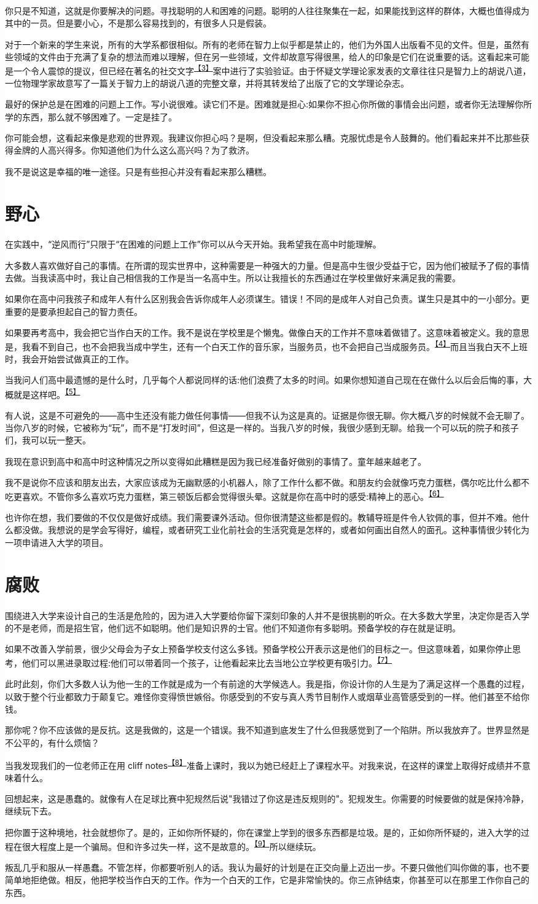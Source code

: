 你只是不知道，这就是你要解决的问题。寻找聪明的人和困难的问题。聪明的人往往聚集在一起，如果能找到这样的群体，大概也值得成为其中的一员。但是要小心，不是那么容易找到的，有很多人只是假装。

对于一个新来的学生来说，所有的大学系都很相似。所有的老师在智力上似乎都是禁止的，他们为外国人出版看不见的文件。但是，虽然有些领域的文件由于充满了复杂的想法而难以理解，但在另一些领域，文件却故意写得很黑，给人的印象是它们在说重要的话。这看起来可能是一个令人震惊的提议，但已经在著名的社交文字<sup>[【3】](#fn3)</sup>案中进行了实验验证。由于怀疑文学理论家发表的文章往往只是智力上的胡说八道，一位物理学家故意写了一篇关于智力上的胡说八道的完整文章，并将其转发给了出版了它的文学理论杂志。

最好的保护总是在困难的问题上工作。写小说很难。读它们不是。困难就是担心:如果你不担心你所做的事情会出问题，或者你无法理解你所学的东西，那么就不够困难了。一定是挂了。

你可能会想，这看起来像是悲观的世界观。我建议你担心吗？是啊，但没看起来那么糟。克服忧虑是令人鼓舞的。他们看起来并不比那些获得金牌的人高兴得多。你知道他们为什么这么高兴吗？为了救济。

我不是说这是幸福的唯一途径。只是有些担心并没有看起来那么糟糕。

# [](#ambici%C3%B3n)野心

在实践中，“逆风而行”只限于“在困难的问题上工作”你可以从今天开始。我希望我在高中时能理解。

大多数人喜欢做好自己的事情。在所谓的现实世界中，这种需要是一种强大的力量。但是高中生很少受益于它，因为他们被赋予了假的事情去做。当我读高中时，我让自己相信我的工作是当一名高中生。所以让我擅长的东西通过在学校里做好来满足我的需要。

如果你在高中问我孩子和成年人有什么区别我会告诉你成年人必须谋生。错误！不同的是成年人对自己负责。谋生只是其中的一小部分。更重要的是要承担起自己的智力责任。

如果要再考高中，我会把它当作白天的工作。我不是说在学校里是个懒鬼。做像白天的工作并不意味着做错了。这意味着被定义。我的意思是，我看不到自己，也不会把我当成中学生，还有一个白天工作的音乐家，当服务员，也不会把自己当成服务员。<sup>[【4】](#fn4)</sup>而且当我白天不上班时，我会开始尝试做真正的工作。

当我问人们高中最遗憾的是什么时，几乎每个人都说同样的话:他们浪费了太多的时间。如果你想知道自己现在在做什么以后会后悔的事，大概就是这样吧。<sup>[【5】](#fn5)</sup>

有人说，这是不可避免的——高中生还没有能力做任何事情——但我不认为这是真的。证据是你很无聊。你大概八岁的时候就不会无聊了。当你八岁的时候，它被称为“玩”，而不是“打发时间”，但这是一样的。当我八岁的时候，我很少感到无聊。给我一个可以玩的院子和孩子们，我可以玩一整天。

我现在意识到高中和高中时这种情况之所以变得如此糟糕是因为我已经准备好做别的事情了。童年越来越老了。

我不是说你不应该和朋友出去，大家应该成为无幽默感的小机器人，除了工作什么都不做。和朋友约会就像巧克力蛋糕，偶尔吃比什么都不吃更喜欢。不管你多么喜欢巧克力蛋糕，第三顿饭后都会觉得很头晕。这就是你在高中时的感受:精神上的恶心。<sup>[【6】](#fn6)</sup>

也许你在想，我们要做的不仅仅是做好成绩。我们需要课外活动。但你很清楚这些都是假的。教辅导班是件令人钦佩的事，但并不难。他什么都没做。我想说的是学会写得好，编程，或者研究工业化前社会的生活究竟是怎样的，或者如何画出自然人的面孔。这种事情很少转化为一项申请进入大学的项目。

# [](#corrupci%C3%B3n)腐败

围绕进入大学来设计自己的生活是危险的，因为进入大学要给你留下深刻印象的人并不是很挑剔的听众。在大多数大学里，决定你是否入学的不是老师，而是招生官，他们远不如聪明。他们是知识界的士官。他们不知道你有多聪明。预备学校的存在就是证明。

如果不改善入学前景，很少父母会为子女上预备学校支付这么多钱。预备学校公开表示这是他们的目标之一。但这意味着，如果你停止思考，他们可以黑进录取过程:他们可以带着同一个孩子，让他看起来比去当地公立学校更有吸引力。<sup>[【7】](#fn7)</sup>

此时此刻，你们大多数人认为他一生的工作就是成为一个有前途的大学候选人。我是指，你设计你的人生是为了满足这样一个愚蠢的过程，以致于整个行业都致力于颠复它。难怪你变得愤世嫉俗。你感受到的不安与真人秀节目制作人或烟草业高管感受到的一样。他们甚至不给你钱。

那你呢？你不应该做的是反抗。这是我做的，这是一个错误。我不知道到底发生了什么但我感觉到了一个陷阱。所以我放弃了。世界显然是不公平的，有什么烦恼？

当我发现我们的一位老师正在用 cliff notes<sup>[【8】](#fn8)</sup>准备上课时，我以为她已经赶上了课程水平。对我来说，在这样的课堂上取得好成绩并不意味着什么。

回想起来，这是愚蠢的。就像有人在足球比赛中犯规然后说"我错过了你这是违反规则的"。犯规发生。你需要的时候要做的就是保持冷静，继续玩下去。

把你置于这种境地，社会就想你了。是的，正如你所怀疑的，你在课堂上学到的很多东西都是垃圾。是的，正如你所怀疑的，进入大学的过程在很大程度上是一个骗局。但和许多过失一样，这不是故意的。<sup>[【9】](#fn9)</sup>所以继续玩。

叛乱几乎和服从一样愚蠢。不管怎样，你都要听别人的话。我认为最好的计划是在正交向量上迈出一步。不要只做他们叫你做的事，也不要简单地拒绝做。相反，他把学校当作白天的工作。作为一个白天的工作，它是非常愉快的。你三点钟结束，你甚至可以在那里工作你自己的东西。

